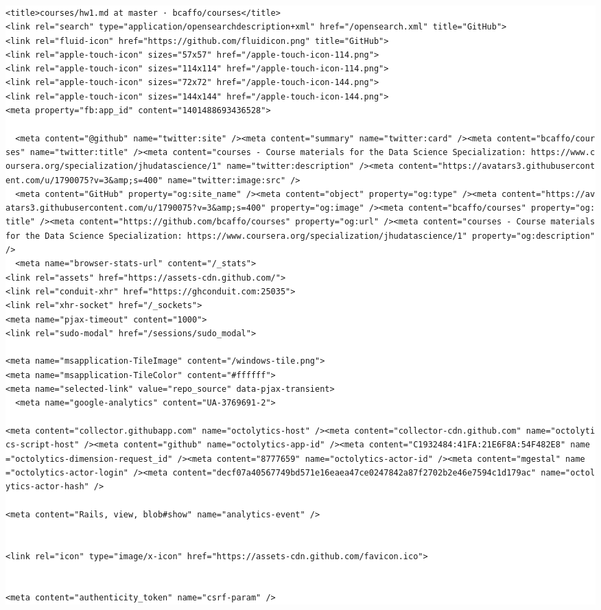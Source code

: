 


<!DOCTYPE html>
<html lang="en" class="">
  <head prefix="og: http://ogp.me/ns# fb: http://ogp.me/ns/fb# object: http://ogp.me/ns/object# article: http://ogp.me/ns/article# profile: http://ogp.me/ns/profile#">
    <meta charset='utf-8'>
    <meta http-equiv="X-UA-Compatible" content="IE=edge">
    <meta http-equiv="Content-Language" content="en">
    
    
    <title>courses/hw1.md at master · bcaffo/courses</title>
    <link rel="search" type="application/opensearchdescription+xml" href="/opensearch.xml" title="GitHub">
    <link rel="fluid-icon" href="https://github.com/fluidicon.png" title="GitHub">
    <link rel="apple-touch-icon" sizes="57x57" href="/apple-touch-icon-114.png">
    <link rel="apple-touch-icon" sizes="114x114" href="/apple-touch-icon-114.png">
    <link rel="apple-touch-icon" sizes="72x72" href="/apple-touch-icon-144.png">
    <link rel="apple-touch-icon" sizes="144x144" href="/apple-touch-icon-144.png">
    <meta property="fb:app_id" content="1401488693436528">

      <meta content="@github" name="twitter:site" /><meta content="summary" name="twitter:card" /><meta content="bcaffo/courses" name="twitter:title" /><meta content="courses - Course materials for the Data Science Specialization: https://www.coursera.org/specialization/jhudatascience/1" name="twitter:description" /><meta content="https://avatars3.githubusercontent.com/u/1790075?v=3&amp;s=400" name="twitter:image:src" />
      <meta content="GitHub" property="og:site_name" /><meta content="object" property="og:type" /><meta content="https://avatars3.githubusercontent.com/u/1790075?v=3&amp;s=400" property="og:image" /><meta content="bcaffo/courses" property="og:title" /><meta content="https://github.com/bcaffo/courses" property="og:url" /><meta content="courses - Course materials for the Data Science Specialization: https://www.coursera.org/specialization/jhudatascience/1" property="og:description" />
      <meta name="browser-stats-url" content="/_stats">
    <link rel="assets" href="https://assets-cdn.github.com/">
    <link rel="conduit-xhr" href="https://ghconduit.com:25035">
    <link rel="xhr-socket" href="/_sockets">
    <meta name="pjax-timeout" content="1000">
    <link rel="sudo-modal" href="/sessions/sudo_modal">

    <meta name="msapplication-TileImage" content="/windows-tile.png">
    <meta name="msapplication-TileColor" content="#ffffff">
    <meta name="selected-link" value="repo_source" data-pjax-transient>
      <meta name="google-analytics" content="UA-3769691-2">

    <meta content="collector.githubapp.com" name="octolytics-host" /><meta content="collector-cdn.github.com" name="octolytics-script-host" /><meta content="github" name="octolytics-app-id" /><meta content="C1932484:41FA:21E6F8A:54F482E8" name="octolytics-dimension-request_id" /><meta content="8777659" name="octolytics-actor-id" /><meta content="mgestal" name="octolytics-actor-login" /><meta content="decf07a40567749bd571e16eaea47ce0247842a87f2702b2e46e7594c1d179ac" name="octolytics-actor-hash" />
    
    <meta content="Rails, view, blob#show" name="analytics-event" />

    
    <link rel="icon" type="image/x-icon" href="https://assets-cdn.github.com/favicon.ico">


    <meta content="authenticity_token" name="csrf-param" />
<meta content="6Vr+BARw4OgZvLsN4OH1cfBfrPeeHpG6RKFSfjonxLlVRyJNks9MBcSp6I1fmyFI77yXKe+KDFzgqtA8XUDECQ==" name="csrf-token" />
